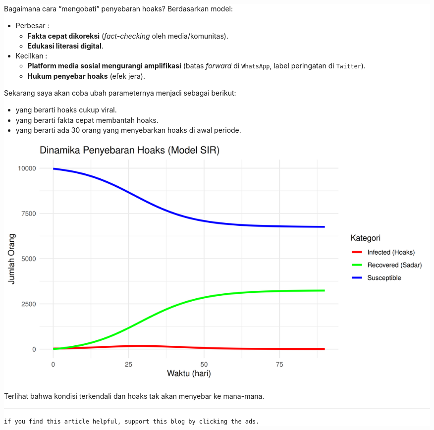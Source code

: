 Bagaimana cara “mengobati” penyebaran hoaks? Berdasarkan model:

- Perbesar
  ![\gamma](https://latex.codecogs.com/svg.latex?%5Cgamma "\gamma"):
  - **Fakta cepat dikoreksi** (*fact-checking* oleh media/komunitas).  
  - **Edukasi literasi digital**.  
- Kecilkan
  ![\beta](https://latex.codecogs.com/svg.latex?%5Cbeta "\beta"):
  - **Platform media sosial mengurangi amplifikasi** (batas *forward* di
    `WhatsApp`, label peringatan di `Twitter`).  
  - **Hukum penyebar hoaks** (efek jera).

Sekarang saya akan coba ubah parameternya menjadi sebagai berikut:

- ![\beta = 0.6](https://latex.codecogs.com/svg.latex?%5Cbeta%20%3D%200.6 "\beta = 0.6")
  yang berarti hoaks cukup viral.
- ![\gamma = 0.5](https://latex.codecogs.com/svg.latex?%5Cgamma%20%3D%200.5 "\gamma = 0.5")
  yang berarti fakta cepat membantah hoaks.
- ![I_0 = 30](https://latex.codecogs.com/svg.latex?I_0%20%3D%2030 "I_0 = 30")
  yang berarti ada 30 orang yang menyebarkan hoaks di awal periode.

![](https://raw.githubusercontent.com/ikanx101/ikanx101.github.io/master/_posts/matematika%20ITB/hoax/draft_files/figure-commonmark/unnamed-chunk-3-1.png)

Terlihat bahwa kondisi terkendali dan hoaks tak akan menyebar ke
mana-mana.

------------------------------------------------------------------------

`if you find this article helpful, support this blog by clicking the ads.`
